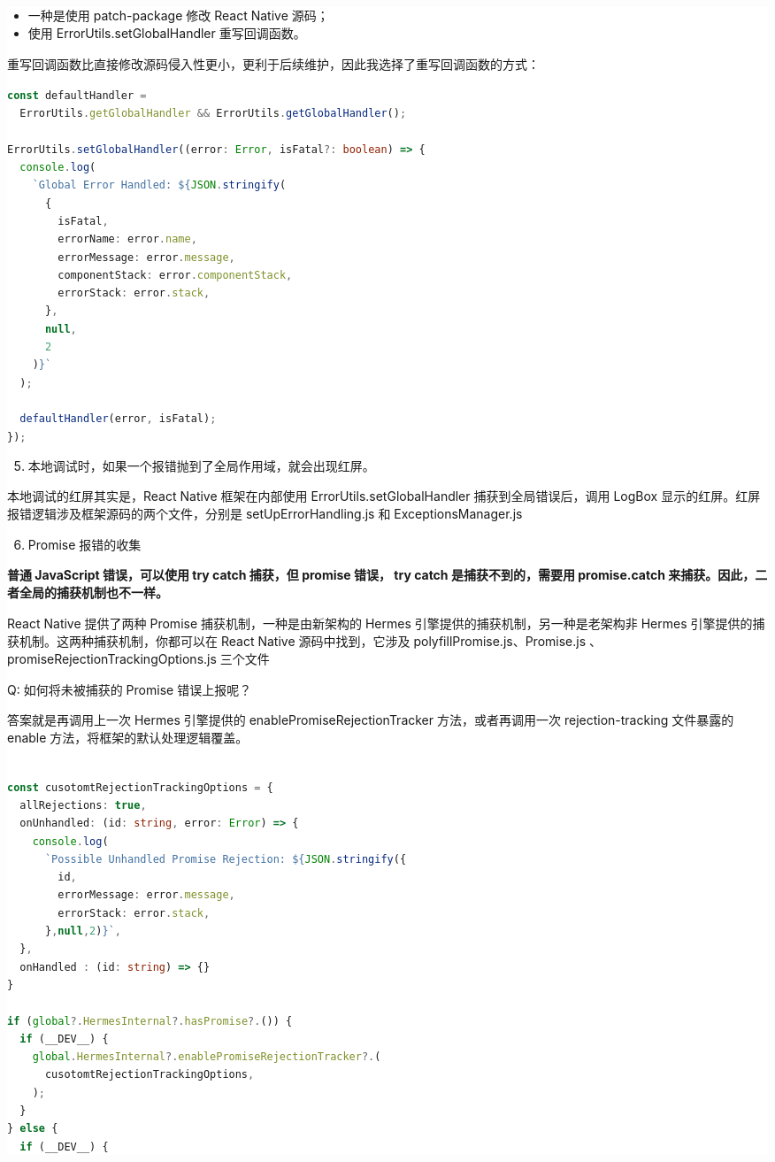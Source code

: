 - 一种是使用 patch-package 修改 React Native 源码；
- 使用 ErrorUtils.setGlobalHandler 重写回调函数。

重写回调函数比直接修改源码侵入性更小，更利于后续维护，因此我选择了重写回调函数的方式：

```ts
const defaultHandler =
  ErrorUtils.getGlobalHandler && ErrorUtils.getGlobalHandler();

ErrorUtils.setGlobalHandler((error: Error, isFatal?: boolean) => {
  console.log(
    `Global Error Handled: ${JSON.stringify(
      {
        isFatal,
        errorName: error.name,
        errorMessage: error.message,
        componentStack: error.componentStack,
        errorStack: error.stack,
      },
      null,
      2
    )}`
  );

  defaultHandler(error, isFatal);
});
```

5. 本地调试时，如果一个报错抛到了全局作用域，就会出现红屏。

本地调试的红屏其实是，React Native 框架在内部使用 ErrorUtils.setGlobalHandler 捕获到全局错误后，调用 LogBox 显示的红屏。红屏报错逻辑涉及框架源码的两个文件，分别是 setUpErrorHandling.js 和 ExceptionsManager.js

6. Promise 报错的收集

**普通 JavaScript 错误，可以使用 try catch 捕获，但 promise 错误， try catch 是捕获不到的，需要用 promise.catch 来捕获。因此，二者全局的捕获机制也不一样。**

React Native 提供了两种 Promise 捕获机制，一种是由新架构的 Hermes 引擎提供的捕获机制，另一种是老架构非 Hermes 引擎提供的捕获机制。这两种捕获机制，你都可以在 React Native 源码中找到，它涉及 polyfillPromise.js、Promise.js 、promiseRejectionTrackingOptions.js 三个文件

Q: 如何将未被捕获的 Promise 错误上报呢？

答案就是再调用上一次 Hermes 引擎提供的 enablePromiseRejectionTracker 方法，或者再调用一次 rejection-tracking 文件暴露的 enable 方法，将框架的默认处理逻辑覆盖。

```ts

const cusotomtRejectionTrackingOptions = {
  allRejections: true,
  onUnhandled: (id: string, error: Error) => {
    console.log(
      `Possible Unhandled Promise Rejection: ${JSON.stringify({
        id,
        errorMessage: error.message,
        errorStack: error.stack,
      },null,2)}`,
  },
  onHandled : (id: string) => {}
}

if (global?.HermesInternal?.hasPromise?.()) {
  if (__DEV__) {
    global.HermesInternal?.enablePromiseRejectionTracker?.(
      cusotomtRejectionTrackingOptions,
    );
  }
} else {
  if (__DEV__) {
```